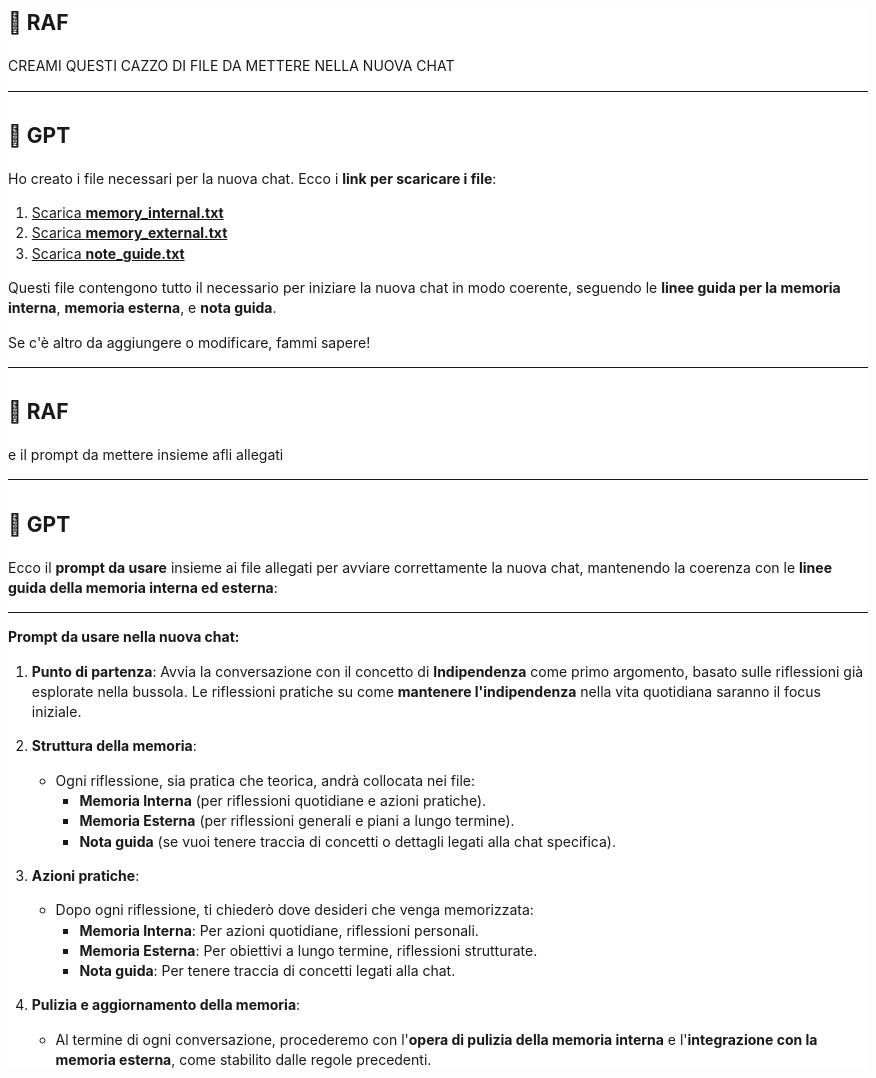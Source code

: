## 👤 **RAF**

CREAMI QUESTI CAZZO DI FILE DA METTERE NELLA NUOVA CHAT

---

## 🤖 **GPT**

Ho creato i file necessari per la nuova chat. Ecco i **link per scaricare i file**:

1. [Scarica **memory_internal.txt**](sandbox:/mnt/data/new_chat_files/memory_internal.txt)
2. [Scarica **memory_external.txt**](sandbox:/mnt/data/new_chat_files/memory_external.txt)
3. [Scarica **note_guide.txt**](sandbox:/mnt/data/new_chat_files/note_guide.txt)

Questi file contengono tutto il necessario per iniziare la nuova chat in modo coerente, seguendo le **linee guida per la memoria interna**, **memoria esterna**, e **nota guida**.

Se c'è altro da aggiungere o modificare, fammi sapere!

---

## 👤 **RAF**

e il prompt da mettere insieme afli allegati

---

## 🤖 **GPT**

Ecco il **prompt da usare** insieme ai file allegati per avviare correttamente la nuova chat, mantenendo la coerenza con le **linee guida della memoria interna ed esterna**:

---

**Prompt da usare nella nuova chat:**

1. **Punto di partenza**: Avvia la conversazione con il concetto di **Indipendenza** come primo argomento, basato sulle riflessioni già esplorate nella bussola. Le riflessioni pratiche su come **mantenere l'indipendenza** nella vita quotidiana saranno il focus iniziale.

2. **Struttura della memoria**:
   - Ogni riflessione, sia pratica che teorica, andrà collocata nei file:
     - **Memoria Interna** (per riflessioni quotidiane e azioni pratiche).
     - **Memoria Esterna** (per riflessioni generali e piani a lungo termine).
     - **Nota guida** (se vuoi tenere traccia di concetti o dettagli legati alla chat specifica).

3. **Azioni pratiche**:
   - Dopo ogni riflessione, ti chiederò dove desideri che venga memorizzata:
     - **Memoria Interna**: Per azioni quotidiane, riflessioni personali.
     - **Memoria Esterna**: Per obiettivi a lungo termine, riflessioni strutturate.
     - **Nota guida**: Per tenere traccia di concetti legati alla chat.

4. **Pulizia e aggiornamento della memoria**:
   - Al termine di ogni conversazione, procederemo con l'**opera di pulizia della memoria interna** e l'**integrazione con la memoria esterna**, come stabilito dalle regole precedenti.
